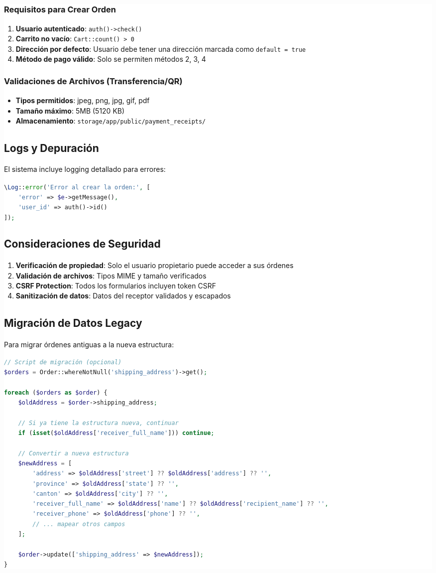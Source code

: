 ### Requisitos para Crear Orden
1. **Usuario autenticado**: `auth()->check()`
2. **Carrito no vacío**: `Cart::count() > 0`
3. **Dirección por defecto**: Usuario debe tener una dirección marcada como `default = true`
4. **Método de pago válido**: Solo se permiten métodos 2, 3, 4

### Validaciones de Archivos (Transferencia/QR)
- **Tipos permitidos**: jpeg, png, jpg, gif, pdf
- **Tamaño máximo**: 5MB (5120 KB)
- **Almacenamiento**: `storage/app/public/payment_receipts/`

## Logs y Depuración

El sistema incluye logging detallado para errores:

```php
\Log::error('Error al crear la orden:', [
    'error' => $e->getMessage(),
    'user_id' => auth()->id()
]);
```

## Consideraciones de Seguridad

1. **Verificación de propiedad**: Solo el usuario propietario puede acceder a sus órdenes
2. **Validación de archivos**: Tipos MIME y tamaño verificados
3. **CSRF Protection**: Todos los formularios incluyen token CSRF
4. **Sanitización de datos**: Datos del receptor validados y escapados

## Migración de Datos Legacy

Para migrar órdenes antiguas a la nueva estructura:

```php
// Script de migración (opcional)
$orders = Order::whereNotNull('shipping_address')->get();

foreach ($orders as $order) {
    $oldAddress = $order->shipping_address;
    
    // Si ya tiene la estructura nueva, continuar
    if (isset($oldAddress['receiver_full_name'])) continue;
    
    // Convertir a nueva estructura
    $newAddress = [
        'address' => $oldAddress['street'] ?? $oldAddress['address'] ?? '',
        'province' => $oldAddress['state'] ?? '',
        'canton' => $oldAddress['city'] ?? '',
        'receiver_full_name' => $oldAddress['name'] ?? $oldAddress['recipient_name'] ?? '',
        'receiver_phone' => $oldAddress['phone'] ?? '',
        // ... mapear otros campos
    ];
    
    $order->update(['shipping_address' => $newAddress]);
}
```
